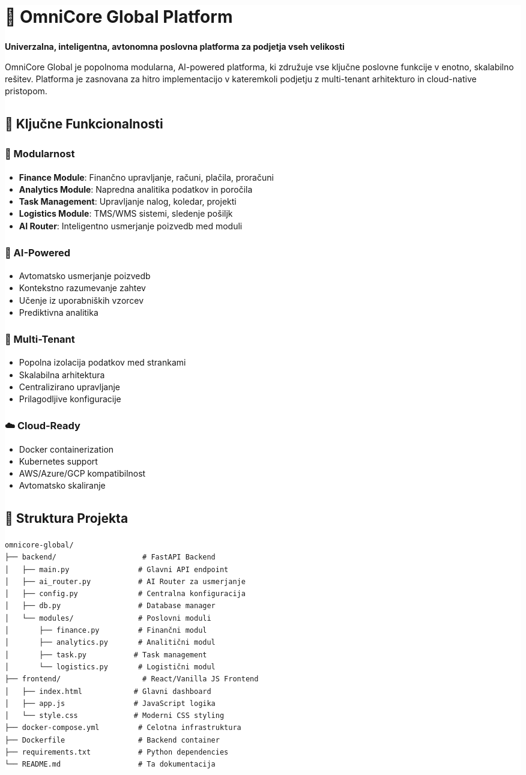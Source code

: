 # 🧠 OmniCore Global Platform

**Univerzalna, inteligentna, avtonomna poslovna platforma za podjetja vseh velikosti**

OmniCore Global je popolnoma modularna, AI-powered platforma, ki združuje vse ključne poslovne funkcije v enotno, skalabilno rešitev. Platforma je zasnovana za hitro implementacijo v kateremkoli podjetju z multi-tenant arhitekturo in cloud-native pristopom.

## 🚀 Ključne Funkcionalnosti

### 🎯 Modularnost
- **Finance Module**: Finančno upravljanje, računi, plačila, proračuni
- **Analytics Module**: Napredna analitika podatkov in poročila
- **Task Management**: Upravljanje nalog, koledar, projekti
- **Logistics Module**: TMS/WMS sistemi, sledenje pošiljk
- **AI Router**: Inteligentno usmerjanje poizvedb med moduli

### 🤖 AI-Powered
- Avtomatsko usmerjanje poizvedb
- Kontekstno razumevanje zahtev
- Učenje iz uporabniških vzorcev
- Prediktivna analitika

### 🏢 Multi-Tenant
- Popolna izolacija podatkov med strankami
- Skalabilna arhitektura
- Centralizirano upravljanje
- Prilagodljive konfiguracije

### ☁️ Cloud-Ready
- Docker containerization
- Kubernetes support
- AWS/Azure/GCP kompatibilnost
- Avtomatsko skaliranje

## 📁 Struktura Projekta

```
omnicore-global/
├── backend/                    # FastAPI Backend
│   ├── main.py                # Glavni API endpoint
│   ├── ai_router.py           # AI Router za usmerjanje
│   ├── config.py              # Centralna konfiguracija
│   ├── db.py                  # Database manager
│   └── modules/               # Poslovni moduli
│       ├── finance.py         # Finančni modul
│       ├── analytics.py       # Analitični modul
│       ├── task.py           # Task management
│       └── logistics.py       # Logistični modul
├── frontend/                   # React/Vanilla JS Frontend
│   ├── index.html            # Glavni dashboard
│   ├── app.js                # JavaScript logika
│   └── style.css             # Moderni CSS styling
├── docker-compose.yml         # Celotna infrastruktura
├── Dockerfile                 # Backend container
├── requirements.txt           # Python dependencies
└── README.md                  # Ta dokumentacija
```
